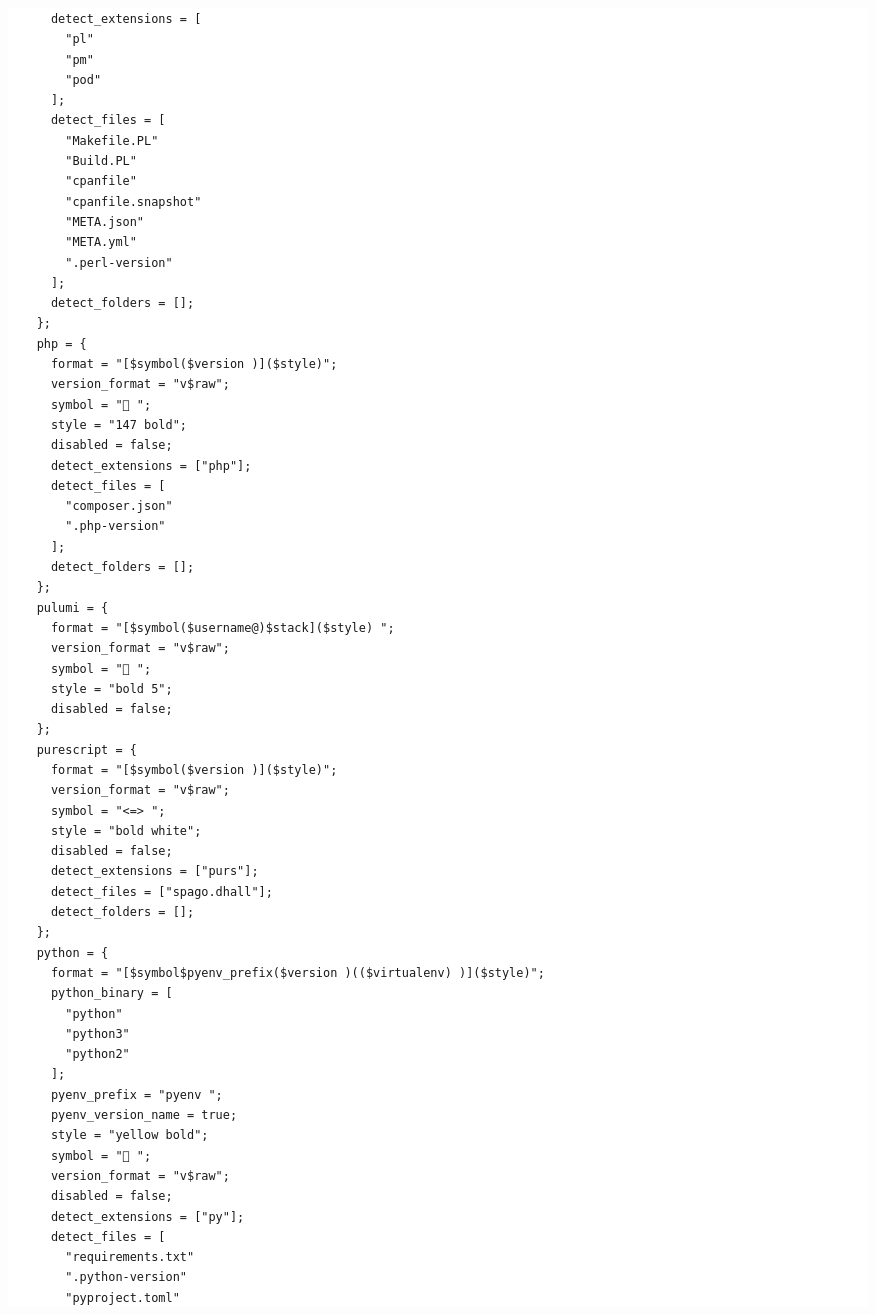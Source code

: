           detect_extensions = [
            "pl"
            "pm"
            "pod"
          ];
          detect_files = [
            "Makefile.PL"
            "Build.PL"
            "cpanfile"
            "cpanfile.snapshot"
            "META.json"
            "META.yml"
            ".perl-version"
          ];
          detect_folders = [];
        };
        php = {
          format = "[$symbol($version )]($style)";
          version_format = "v$raw";
          symbol = "🐘 ";
          style = "147 bold";
          disabled = false;
          detect_extensions = ["php"];
          detect_files = [
            "composer.json"
            ".php-version"
          ];
          detect_folders = [];
        };
        pulumi = {
          format = "[$symbol($username@)$stack]($style) ";
          version_format = "v$raw";
          symbol = " ";
          style = "bold 5";
          disabled = false;
        };
        purescript = {
          format = "[$symbol($version )]($style)";
          version_format = "v$raw";
          symbol = "<=> ";
          style = "bold white";
          disabled = false;
          detect_extensions = ["purs"];
          detect_files = ["spago.dhall"];
          detect_folders = [];
        };
        python = {
          format = "[$symbol$pyenv_prefix($version )(($virtualenv) )]($style)";
          python_binary = [
            "python"
            "python3"
            "python2"
          ];
          pyenv_prefix = "pyenv ";
          pyenv_version_name = true;
          style = "yellow bold";
          symbol = "🐍 ";
          version_format = "v$raw";
          disabled = false;
          detect_extensions = ["py"];
          detect_files = [
            "requirements.txt"
            ".python-version"
            "pyproject.toml"